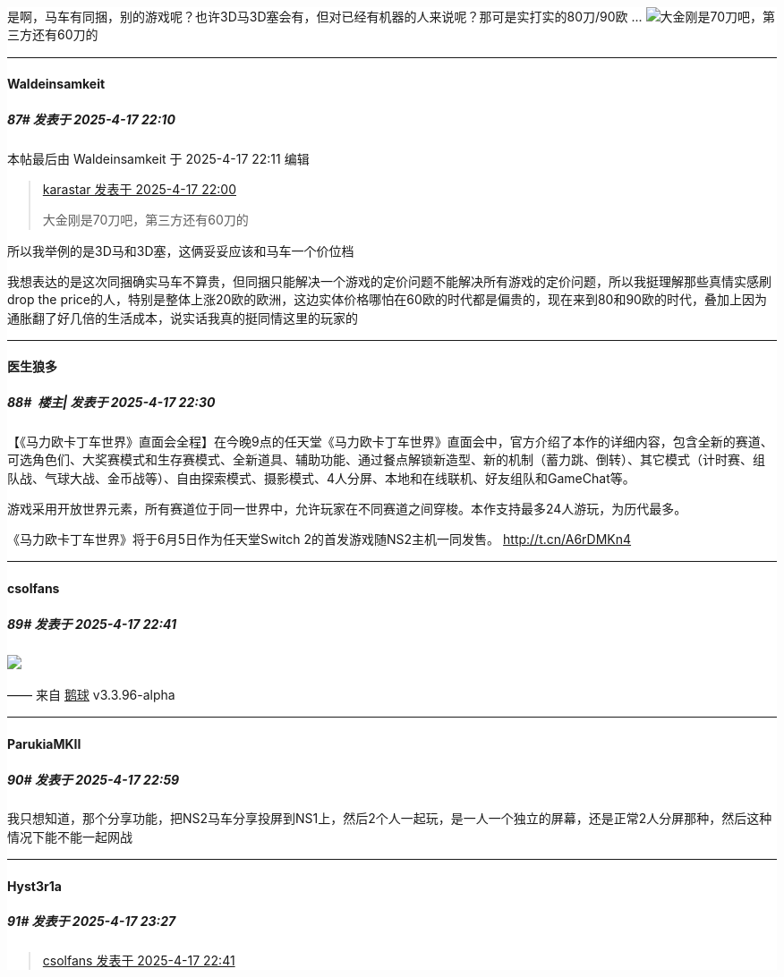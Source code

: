 是啊，马车有同捆，别的游戏呢？也许3D马3D塞会有，但对已经有机器的人来说呢？那可是实打实的80刀/90欧 ...</blockquote>
<img src="https://static.stage1st.com/image/smiley/face2017/001.png" referrerpolicy="no-referrer">大金刚是70刀吧，第三方还有60刀的


*****

####  Waldeinsamkeit  
##### 87#       发表于 2025-4-17 22:10

 本帖最后由 Waldeinsamkeit 于 2025-4-17 22:11 编辑 
<blockquote><a href="httphttps://stage1st.com/2b/forum.php?mod=redirect&amp;goto=findpost&amp;pid=67735428&amp;ptid=2250993" target="_blank">karastar 发表于 2025-4-17 22:00</a>

大金刚是70刀吧，第三方还有60刀的</blockquote>
所以我举例的是3D马和3D塞，这俩妥妥应该和马车一个价位档

我想表达的是这次同捆确实马车不算贵，但同捆只能解决一个游戏的定价问题不能解决所有游戏的定价问题，所以我挺理解那些真情实感刷drop the price的人，特别是整体上涨20欧的欧洲，这边实体价格哪怕在60欧的时代都是偏贵的，现在来到80和90欧的时代，叠加上因为通胀翻了好几倍的生活成本，说实话我真的挺同情这里的玩家的


*****

####  医生狼多  
##### 88#         楼主| 发表于 2025-4-17 22:30

【《马力欧卡丁车世界》直面会全程】在今晚9点的任天堂《马力欧卡丁车世界》直面会中，官方介绍了本作的详细内容，包含全新的赛道、可选角色们、大奖赛模式和生存赛模式、全新道具、辅助功能、通过餐点解锁新造型、新的机制（蓄力跳、倒转）、其它模式（计时赛、组队战、气球大战、金币战等）、自由探索模式、摄影模式、4人分屏、本地和在线联机、好友组队和GameChat等。

游戏采用开放世界元素，所有赛道位于同一世界中，允许玩家在不同赛道之间穿梭。本作支持最多24人游玩，为历代最多。

《马力欧卡丁车世界》将于6月5日作为任天堂Switch 2的首发游戏随NS2主机一同发售。 http://t.cn/A6rDMKn4


*****

####  csolfans  
##### 89#       发表于 2025-4-17 22:41

<img src="https://p.sda1.dev/23/24498448bf9a1a24cfde65e09e0d221b/image.jpg" referrerpolicy="no-referrer">

—— 来自 [鹅球](https://www.pgyer.com/xfPejhuq) v3.3.96-alpha


*****

####  ParukiaMKII  
##### 90#       发表于 2025-4-17 22:59

我只想知道，那个分享功能，把NS2马车分享投屏到NS1上，然后2个人一起玩，是一人一个独立的屏幕，还是正常2人分屏那种，然后这种情况下能不能一起网战


*****

####  Hyst3r1a  
##### 91#       发表于 2025-4-17 23:27

<blockquote><a href="httphttps://stage1st.com/2b/forum.php?mod=redirect&amp;goto=findpost&amp;pid=67735561&amp;ptid=2250993" target="_blank">csolfans 发表于 2025-4-17 22:41</a>
